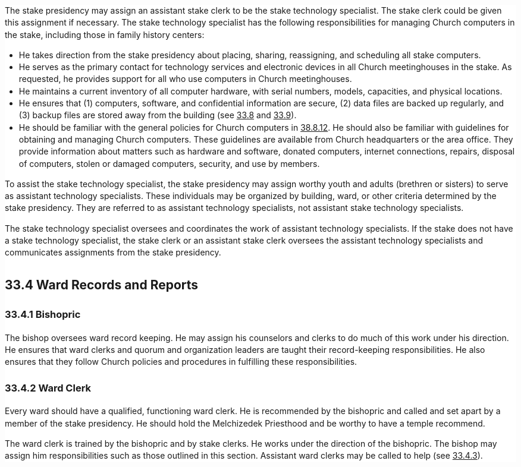 The stake presidency may assign an assistant stake clerk to be the stake technology specialist. The stake clerk could be given this assignment if necessary. The stake technology specialist has the following responsibilities for managing Church computers in the stake, including those in family history centers:

* He takes direction from the stake presidency about placing, sharing, reassigning, and scheduling all stake computers.
* He serves as the primary contact for technology services and electronic devices in all Church meetinghouses in the stake. As requested, he provides support for all who use computers in Church meetinghouses.
* He maintains a current inventory of all computer hardware, with serial numbers, models, capacities, and physical locations.
* He ensures that (1) computers, software, and confidential information are secure, (2) data files are backed up regularly, and (3) backup files are stored away from the building (see [33.8](33-records-and-reports.md#338-confidentiality-of-records) and [33.9](33-records-and-reports.md#339-records-management)).
* He should be familiar with the general policies for Church computers in [38.8.12](38-church-policies-and-guidelines.md#38812-computers). He should also be familiar with guidelines for obtaining and managing Church computers. These guidelines are available from Church headquarters or the area office. They provide information about matters such as hardware and software, donated computers, internet connections, repairs, disposal of computers, stolen or damaged computers, security, and use by members.

To assist the stake technology specialist, the stake presidency may assign worthy youth and adults (brethren or sisters) to serve as assistant technology specialists. These individuals may be organized by building, ward, or other criteria determined by the stake presidency. They are referred to as assistant technology specialists, not assistant stake technology specialists.

The stake technology specialist oversees and coordinates the work of assistant technology specialists. If the stake does not have a stake technology specialist, the stake clerk or an assistant stake clerk oversees the assistant technology specialists and communicates assignments from the stake presidency.

## 33.4 Ward Records and Reports

### 33.4.1 Bishopric

The bishop oversees ward record keeping. He may assign his counselors and clerks to do much of this work under his direction. He ensures that ward clerks and quorum and organization leaders are taught their record-keeping responsibilities. He also ensures that they follow Church policies and procedures in fulfilling these responsibilities.

### 33.4.2 Ward Clerk

Every ward should have a qualified, functioning ward clerk. He is recommended by the bishopric and called and set apart by a member of the stake presidency. He should hold the Melchizedek Priesthood and be worthy to have a temple recommend.

The ward clerk is trained by the bishopric and by stake clerks. He works under the direction of the bishopric. The bishop may assign him responsibilities such as those outlined in this section. Assistant ward clerks may be called to help (see [33.4.3](33-records-and-reports.md#3343-assistant-ward-clerks)).
